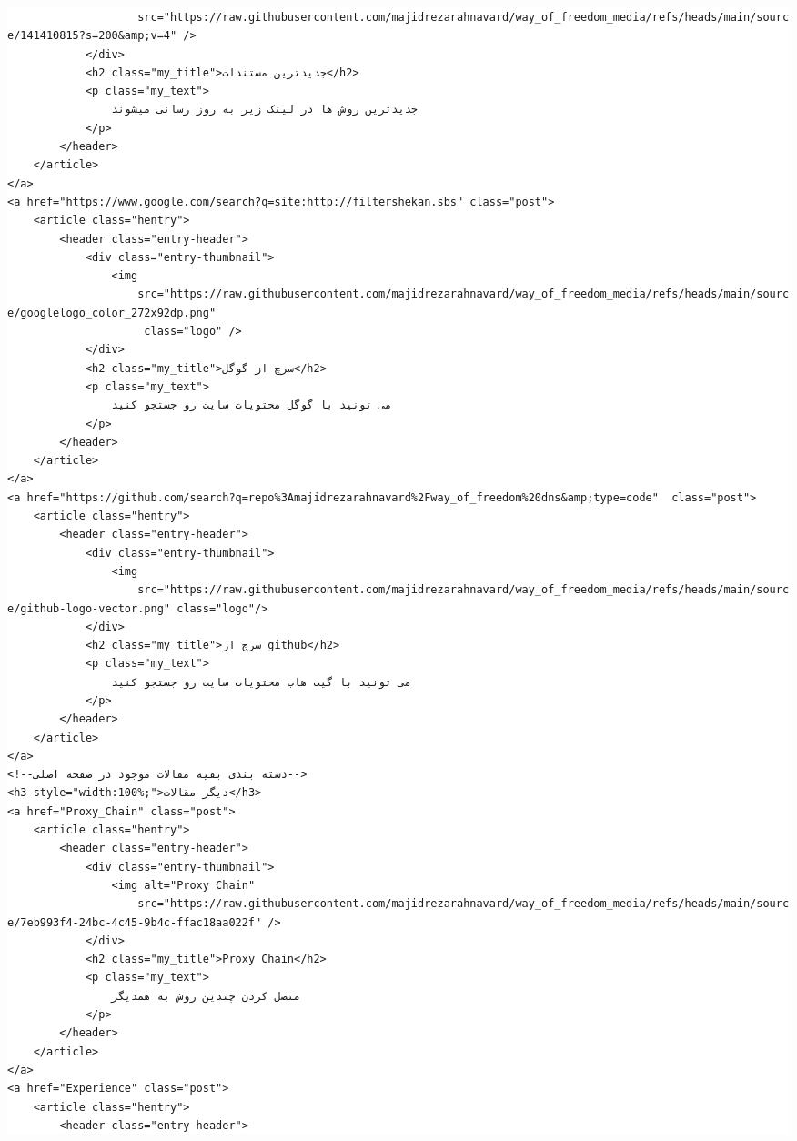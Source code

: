                         src="https://raw.githubusercontent.com/majidrezarahnavard/way_of_freedom_media/refs/heads/main/source/141410815?s=200&amp;v=4" />
                </div>
                <h2 class="my_title">جدیدترین مستندات</h2>
                <p class="my_text">
                    جدیدترین روش ها در لینک زیر به روز رسانی میشوند
                </p>
            </header>
        </article>
    </a>
    <a href="https://www.google.com/search?q=site:http://filtershekan.sbs" class="post">
        <article class="hentry">
            <header class="entry-header">
                <div class="entry-thumbnail">
                    <img
                        src="https://raw.githubusercontent.com/majidrezarahnavard/way_of_freedom_media/refs/heads/main/source/googlelogo_color_272x92dp.png" 
                         class="logo" />
                </div>
                <h2 class="my_title">سرچ از گوگل</h2>
                <p class="my_text">
                    می تونید با گوگل محتویات سایت رو جستجو کنید
                </p>
            </header>
        </article>
    </a>
    <a href="https://github.com/search?q=repo%3Amajidrezarahnavard%2Fway_of_freedom%20dns&amp;type=code"  class="post">
        <article class="hentry">
            <header class="entry-header">
                <div class="entry-thumbnail">
                    <img
                        src="https://raw.githubusercontent.com/majidrezarahnavard/way_of_freedom_media/refs/heads/main/source/github-logo-vector.png" class="logo"/>
                </div>
                <h2 class="my_title">سرچ از github</h2>
                <p class="my_text">
                    می تونید با گیت هاب محتویات سایت رو جستجو کنید
                </p>
            </header>
        </article>
    </a>
    <!--دسته بندی بقیه مقالات موجود در صفحه اصلی-->
    <h3 style="width:100%;">دیگر مقالات</h3>
    <a href="Proxy_Chain" class="post">
        <article class="hentry">
            <header class="entry-header">
                <div class="entry-thumbnail">
                    <img alt="Proxy Chain"
                        src="https://raw.githubusercontent.com/majidrezarahnavard/way_of_freedom_media/refs/heads/main/source/7eb993f4-24bc-4c45-9b4c-ffac18aa022f" />
                </div>
                <h2 class="my_title">Proxy Chain</h2>
                <p class="my_text">
                    متصل کردن چندین روش به همدیگر
                </p>
            </header>
        </article>
    </a>
    <a href="Experience" class="post">
        <article class="hentry">
            <header class="entry-header">